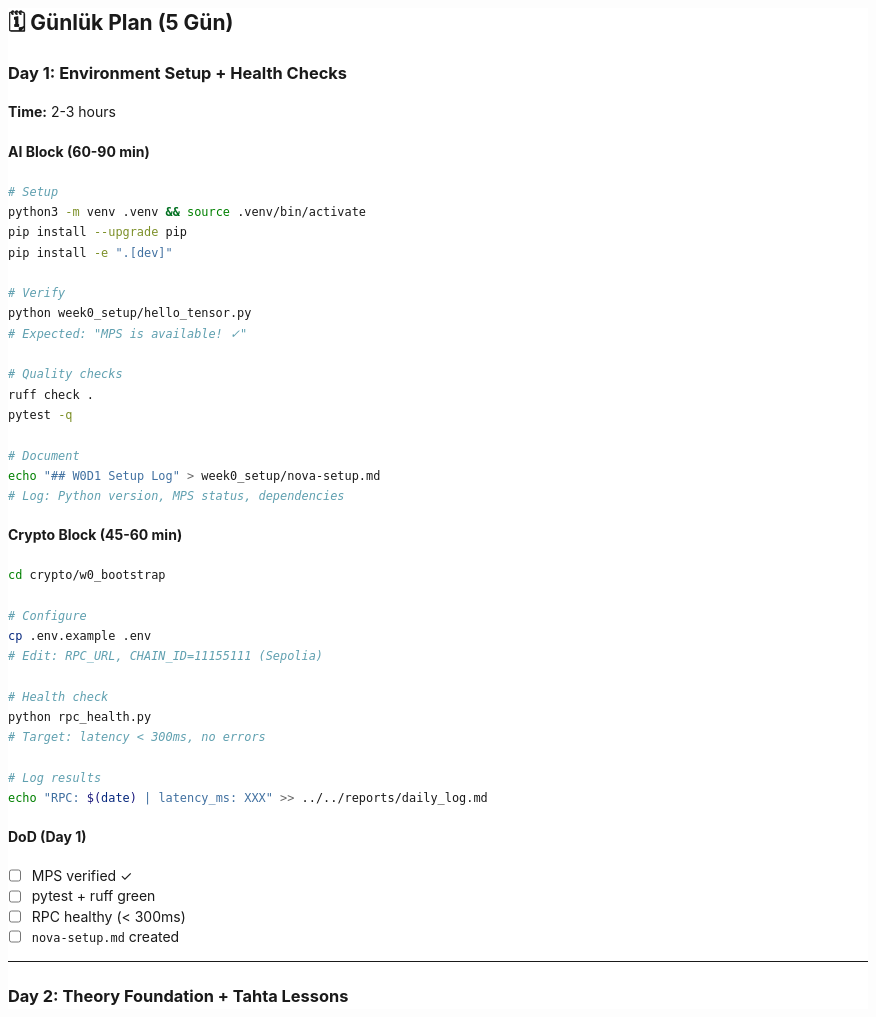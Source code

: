 
## 🗓️ Günlük Plan (5 Gün)

### Day 1: Environment Setup + Health Checks

**Time:** 2-3 hours

#### AI Block (60-90 min)
```bash
# Setup
python3 -m venv .venv && source .venv/bin/activate
pip install --upgrade pip
pip install -e ".[dev]"

# Verify
python week0_setup/hello_tensor.py
# Expected: "MPS is available! ✓"

# Quality checks
ruff check .
pytest -q

# Document
echo "## W0D1 Setup Log" > week0_setup/nova-setup.md
# Log: Python version, MPS status, dependencies
```

#### Crypto Block (45-60 min)
```bash
cd crypto/w0_bootstrap

# Configure
cp .env.example .env
# Edit: RPC_URL, CHAIN_ID=11155111 (Sepolia)

# Health check
python rpc_health.py
# Target: latency < 300ms, no errors

# Log results
echo "RPC: $(date) | latency_ms: XXX" >> ../../reports/daily_log.md
```

#### DoD (Day 1)
- [ ] MPS verified ✓
- [ ] pytest + ruff green
- [ ] RPC healthy (< 300ms)
- [ ] `nova-setup.md` created

---

### Day 2: Theory Foundation + Tahta Lessons
